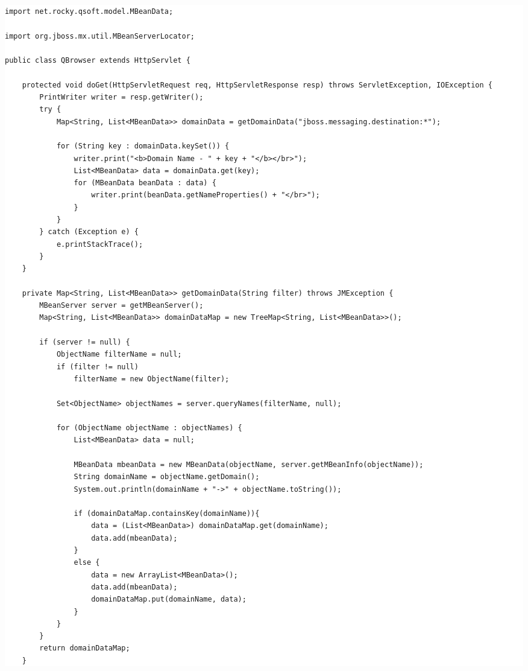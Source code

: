     import net.rocky.qsoft.model.MBeanData;

    import org.jboss.mx.util.MBeanServerLocator;

    public class QBrowser extends HttpServlet {

    	protected void doGet(HttpServletRequest req, HttpServletResponse resp) throws ServletException, IOException {
    		PrintWriter writer = resp.getWriter();
    		try {
    			Map<String, List<MBeanData>> domainData = getDomainData("jboss.messaging.destination:*");

    			for (String key : domainData.keySet()) {
    				writer.print("<b>Domain Name - " + key + "</b></br>");
    				List<MBeanData> data = domainData.get(key);
    				for (MBeanData beanData : data) {
    					writer.print(beanData.getNameProperties() + "</br>");
    				}
    			}
    		} catch (Exception e) {
    			e.printStackTrace();
    		}
    	}

    	private Map<String, List<MBeanData>> getDomainData(String filter) throws JMException {
    		MBeanServer server = getMBeanServer();
    		Map<String, List<MBeanData>> domainDataMap = new TreeMap<String, List<MBeanData>>();

    		if (server != null) {
    			ObjectName filterName = null;
    			if (filter != null)
    				filterName = new ObjectName(filter);

    			Set<ObjectName> objectNames = server.queryNames(filterName, null);

    			for (ObjectName objectName : objectNames) {
    				List<MBeanData> data = null;
    				
    				MBeanData mbeanData = new MBeanData(objectName, server.getMBeanInfo(objectName));
    				String domainName = objectName.getDomain();
    				System.out.println(domainName + "->" + objectName.toString());
    				
    				if (domainDataMap.containsKey(domainName)){
    					data = (List<MBeanData>) domainDataMap.get(domainName);
    					data.add(mbeanData);
    				}
    				else {
    					data = new ArrayList<MBeanData>();
    					data.add(mbeanData);
    					domainDataMap.put(domainName, data);
    				}
    			}
    		}
    		return domainDataMap;
    	}
